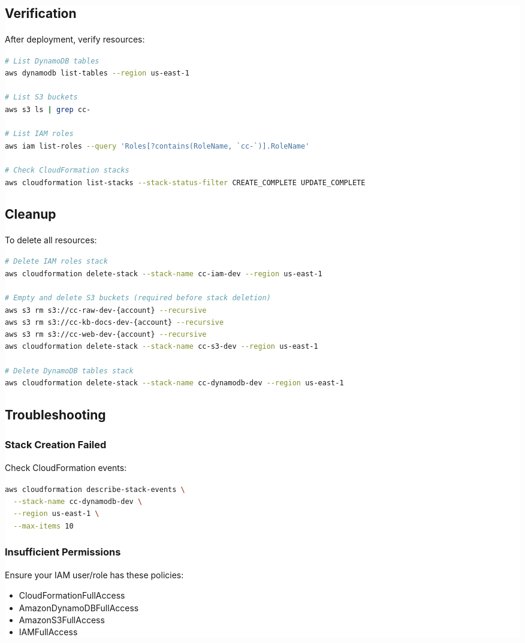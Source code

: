 ## Verification

After deployment, verify resources:

```bash
# List DynamoDB tables
aws dynamodb list-tables --region us-east-1

# List S3 buckets
aws s3 ls | grep cc-

# List IAM roles
aws iam list-roles --query 'Roles[?contains(RoleName, `cc-`)].RoleName'

# Check CloudFormation stacks
aws cloudformation list-stacks --stack-status-filter CREATE_COMPLETE UPDATE_COMPLETE
```

## Cleanup

To delete all resources:

```bash
# Delete IAM roles stack
aws cloudformation delete-stack --stack-name cc-iam-dev --region us-east-1

# Empty and delete S3 buckets (required before stack deletion)
aws s3 rm s3://cc-raw-dev-{account} --recursive
aws s3 rm s3://cc-kb-docs-dev-{account} --recursive
aws s3 rm s3://cc-web-dev-{account} --recursive
aws cloudformation delete-stack --stack-name cc-s3-dev --region us-east-1

# Delete DynamoDB tables stack
aws cloudformation delete-stack --stack-name cc-dynamodb-dev --region us-east-1
```

## Troubleshooting

### Stack Creation Failed

Check CloudFormation events:
```bash
aws cloudformation describe-stack-events \
  --stack-name cc-dynamodb-dev \
  --region us-east-1 \
  --max-items 10
```

### Insufficient Permissions

Ensure your IAM user/role has these policies:
- CloudFormationFullAccess
- AmazonDynamoDBFullAccess
- AmazonS3FullAccess
- IAMFullAccess
